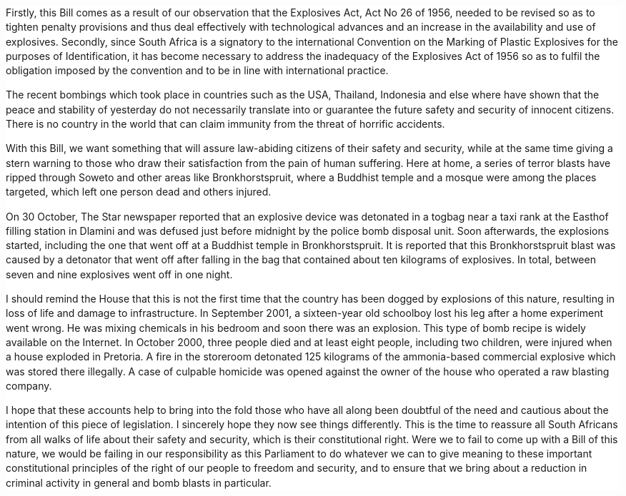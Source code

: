 Firstly, this Bill comes as a result of our observation that the Explosives
Act, Act No 26 of 1956, needed to be revised so as to tighten penalty
provisions and thus deal effectively with technological advances and an
increase in the availability and use of explosives. Secondly, since South
Africa is a signatory to the international Convention on the Marking of
Plastic Explosives for the purposes of Identification, it has become
necessary to address the inadequacy of the Explosives Act of 1956 so as to
fulfil the obligation imposed by the convention and to be in line with
international practice.

The recent bombings which took place in countries such as the USA,
Thailand, Indonesia and else where have shown that the peace and stability
of yesterday do not necessarily translate into or guarantee the future
safety and security of innocent citizens. There is no country in the world
that can claim immunity from the threat of horrific accidents.

With this Bill, we want something that will assure law-abiding citizens of
their safety and security, while at the same time giving a stern warning to
those who draw their satisfaction from the pain of human suffering. Here at
home, a series of terror blasts have ripped through Soweto and other areas
like Bronkhorstspruit, where a Buddhist temple and a mosque were among the
places targeted, which left one person dead and others injured.

On 30 October, The Star newspaper reported that an explosive device was
detonated in a togbag near a taxi rank at the Easthof filling station in
Dlamini and was defused just before midnight by the police bomb disposal
unit. Soon afterwards, the explosions started, including the one that went
off at a Buddhist temple in Bronkhorstspruit. It is reported that this
Bronkhorstspruit blast was caused by a detonator that went off after
falling in the bag that contained about ten kilograms of explosives. In
total, between seven and nine explosives went off in one night.

I should remind the House that this is not the first time that the country
has been dogged by explosions of this nature, resulting in loss of life and
damage to infrastructure. In September 2001, a sixteen-year old schoolboy
lost his leg after a home experiment went wrong. He was mixing chemicals in
his bedroom and soon there was an explosion. This type of bomb recipe is
widely available on the Internet. In October 2000, three people died and at
least eight people, including two children, were injured when a house
exploded in Pretoria. A fire in the storeroom detonated 125 kilograms of
the ammonia-based commercial explosive which was stored there illegally. A
case of culpable homicide was opened against the owner of the house who
operated a raw blasting company.

I hope that these accounts help to bring into the fold those who have all
along been doubtful of the need and cautious about the intention of this
piece of legislation. I sincerely hope they now see things differently.
This is the time to reassure all South Africans from all walks of life
about their safety and security, which is their constitutional right. Were
we to fail to come up with a Bill of this nature, we would be failing in
our responsibility as this Parliament to do whatever we can to give meaning
to these important constitutional principles of the right of our people to
freedom and security, and to ensure that we bring about a reduction in
criminal activity in general and bomb blasts in particular.
